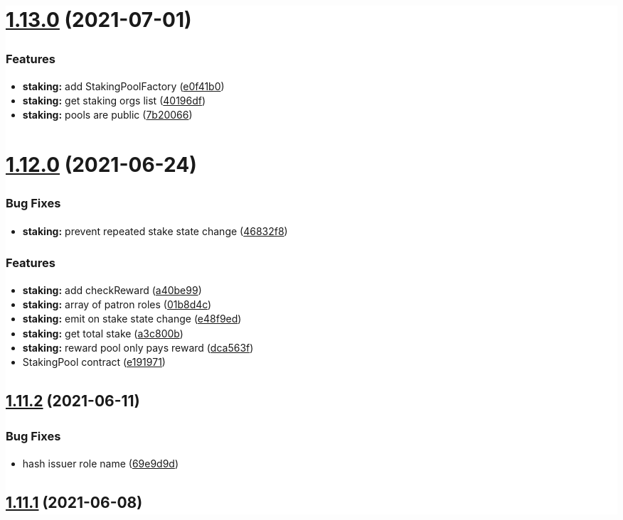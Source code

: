 # [1.13.0](https://github.com/energywebfoundation/iam-contracts/compare/v1.12.0...v1.13.0) (2021-07-01)


### Features

* **staking:** add StakingPoolFactory ([e0f41b0](https://github.com/energywebfoundation/iam-contracts/commit/e0f41b086e5cf1032e9bbb39e22ed961467c99d4))
* **staking:** get staking orgs list ([40196df](https://github.com/energywebfoundation/iam-contracts/commit/40196df78ce26fad1202549b37eb2fb85ad232b5))
* **staking:** pools are public ([7b20066](https://github.com/energywebfoundation/iam-contracts/commit/7b20066a9f9dc1abc1ec88a634b6178466611571))

# [1.12.0](https://github.com/energywebfoundation/iam-contracts/compare/v1.11.2...v1.12.0) (2021-06-24)


### Bug Fixes

* **staking:** prevent repeated stake state change ([46832f8](https://github.com/energywebfoundation/iam-contracts/commit/46832f8832c42ec1e6cbf12a49d69e32b6e9078e))


### Features

* **staking:** add checkReward ([a40be99](https://github.com/energywebfoundation/iam-contracts/commit/a40be996d11209fff5449a1d89ca78bfdc58e64d))
* **staking:** array of patron roles ([01b8d4c](https://github.com/energywebfoundation/iam-contracts/commit/01b8d4c2a623614c0b57ca06edb1bf3e00b3509c))
* **staking:** emit on stake state change ([e48f9ed](https://github.com/energywebfoundation/iam-contracts/commit/e48f9ed72fcc1157dc4d62db92694a12adfdafe1))
* **staking:** get total stake ([a3c800b](https://github.com/energywebfoundation/iam-contracts/commit/a3c800b028e656607ad7f1ffdff6b08d6e20e624))
* **staking:** reward pool only pays reward ([dca563f](https://github.com/energywebfoundation/iam-contracts/commit/dca563f9daaef3d5abffd4dea0ba8155ed3b433c))
* StakingPool contract ([e191971](https://github.com/energywebfoundation/iam-contracts/commit/e19197132777115a9be72d5ead8bbf9de4758081))

## [1.11.2](https://github.com/energywebfoundation/iam-contracts/compare/v1.11.1...v1.11.2) (2021-06-11)


### Bug Fixes

* hash issuer role name ([69e9d9d](https://github.com/energywebfoundation/iam-contracts/commit/69e9d9d6ef618c8df87a3081f34f5ad91692e1dc))

## [1.11.1](https://github.com/energywebfoundation/iam-contracts/compare/v1.11.0...v1.11.1) (2021-06-08)
